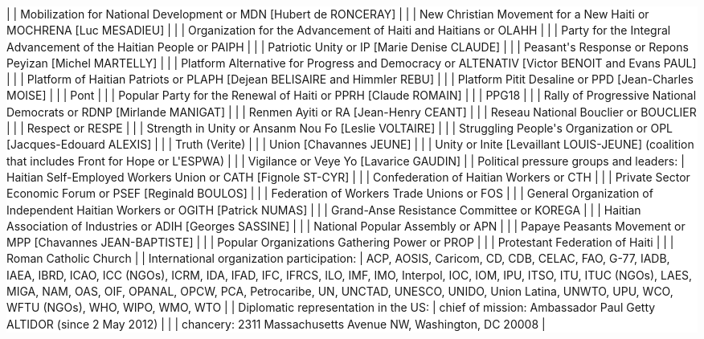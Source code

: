 | | Mobilization for National Development or MDN [Hubert de RONCERAY] |
| | New Christian Movement for a New Haiti or MOCHRENA [Luc MESADIEU] |
| | Organization for the Advancement of Haiti and Haitians or OLAHH |
| | Party for the Integral Advancement of the Haitian People or PAIPH |
| | Patriotic Unity or IP [Marie Denise CLAUDE] |
| | Peasant's Response or Repons Peyizan [Michel MARTELLY] |
| | Platform Alternative for Progress and Democracy or ALTENATIV [Victor BENOIT and Evans PAUL] |
| | Platform of Haitian Patriots or PLAPH [Dejean BELISAIRE and Himmler REBU] |
| | Platform Pitit Desaline or PPD [Jean-Charles MOISE] |
| | Pont |
| | Popular Party for the Renewal of Haiti or PPRH [Claude ROMAIN] |
| | PPG18 |
| | Rally of Progressive National Democrats or RDNP [Mirlande MANIGAT] |
| | Renmen Ayiti or RA [Jean-Henry CEANT] |
| | Reseau National Bouclier or BOUCLIER |
| | Respect or RESPE |
| | Strength in Unity or Ansanm Nou Fo [Leslie VOLTAIRE] |
| | Struggling People's Organization or OPL [Jacques-Edouard ALEXIS] |
| | Truth (Verite) |
| | Union [Chavannes JEUNE] |
| | Unity or Inite [Levaillant LOUIS-JEUNE] (coalition that includes Front for Hope or L'ESPWA) |
| | Vigilance or Veye Yo [Lavarice GAUDIN] |
| Political pressure groups and leaders: | Haitian Self-Employed Workers Union or CATH [Fignole ST-CYR] |
| | Confederation of Haitian Workers or CTH |
| | Private Sector Economic Forum or PSEF [Reginald BOULOS] |
| | Federation of Workers Trade Unions or FOS |
| | General Organization of Independent Haitian Workers or OGITH [Patrick NUMAS] |
| | Grand-Anse Resistance Committee or KOREGA |
| | Haitian Association of Industries or ADIH [Georges SASSINE] |
| | National Popular Assembly or APN |
| | Papaye Peasants Movement or MPP [Chavannes JEAN-BAPTISTE] |
| | Popular Organizations Gathering Power or PROP |
| | Protestant Federation of Haiti |
| | Roman Catholic Church |
| International organization participation: | ACP, AOSIS, Caricom, CD, CDB, CELAC, FAO, G-77, IADB, IAEA, IBRD, ICAO, ICC (NGOs), ICRM, IDA, IFAD, IFC, IFRCS, ILO, IMF, IMO, Interpol, IOC, IOM, IPU, ITSO, ITU, ITUC (NGOs), LAES, MIGA, NAM, OAS, OIF, OPANAL, OPCW, PCA, Petrocaribe, UN, UNCTAD, UNESCO, UNIDO, Union Latina, UNWTO, UPU, WCO, WFTU (NGOs), WHO, WIPO, WMO, WTO |
| Diplomatic representation in the US: | chief of mission: Ambassador Paul Getty ALTIDOR (since 2 May 2012) |
| | chancery: 2311 Massachusetts Avenue NW, Washington, DC 20008 |